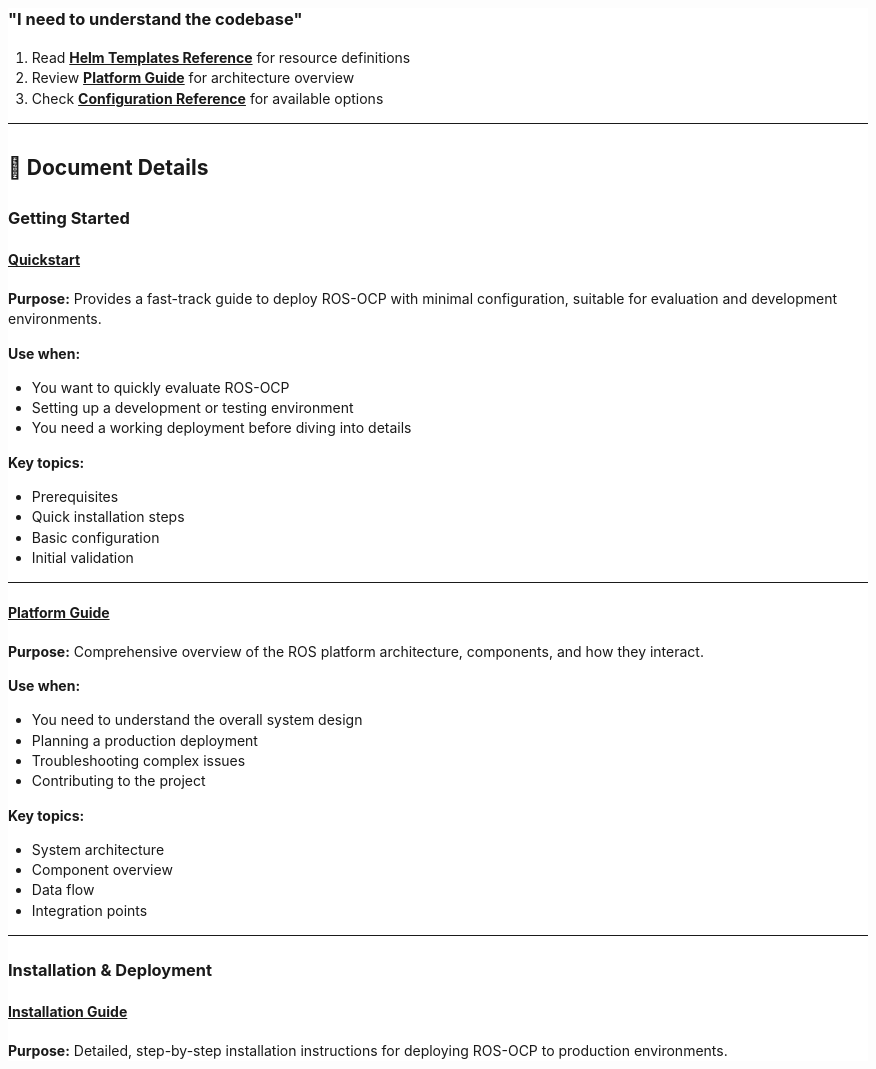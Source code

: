 ### "I need to understand the codebase"
1. Read **[Helm Templates Reference](helm-templates-reference.md)** for resource definitions
2. Review **[Platform Guide](platform-guide.md)** for architecture overview
3. Check **[Configuration Reference](configuration.md)** for available options

---

## 📖 Document Details

### Getting Started

#### [Quickstart](quickstart.md)
**Purpose:** Provides a fast-track guide to deploy ROS-OCP with minimal configuration, suitable for evaluation and development environments.

**Use when:**
- You want to quickly evaluate ROS-OCP
- Setting up a development or testing environment
- You need a working deployment before diving into details

**Key topics:**
- Prerequisites
- Quick installation steps
- Basic configuration
- Initial validation

---

#### [Platform Guide](platform-guide.md)
**Purpose:** Comprehensive overview of the ROS platform architecture, components, and how they interact.

**Use when:**
- You need to understand the overall system design
- Planning a production deployment
- Troubleshooting complex issues
- Contributing to the project

**Key topics:**
- System architecture
- Component overview
- Data flow
- Integration points

---

### Installation & Deployment

#### [Installation Guide](installation.md)
**Purpose:** Detailed, step-by-step installation instructions for deploying ROS-OCP to production environments.
